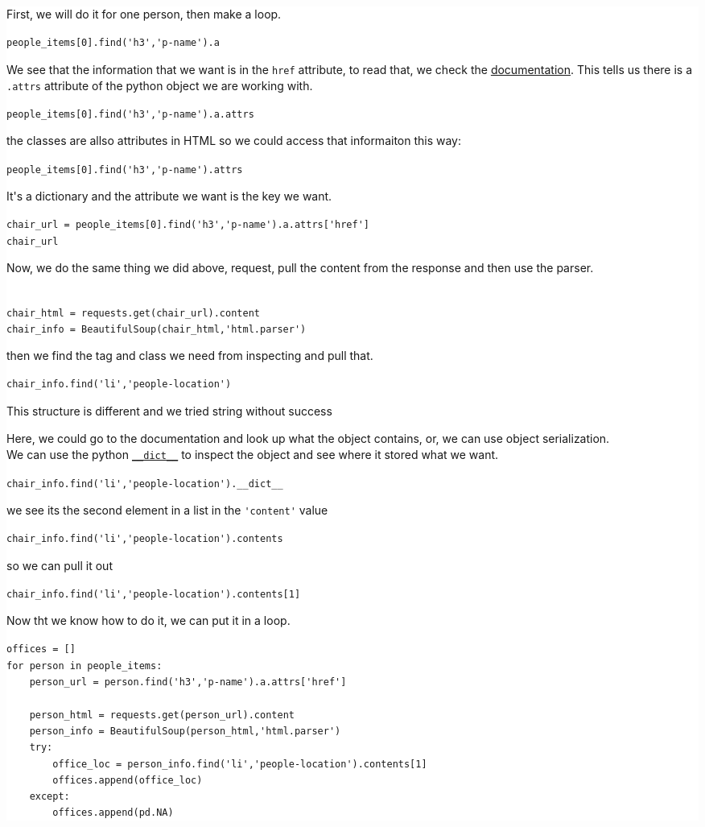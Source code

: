 First, we will do it for one person, then make a loop. 


```{code-cell} ipython3
people_items[0].find('h3','p-name').a
```

We see that the information that we want is in the `href` attribute, to read that, we check the [documentation](https://www.crummy.com/software/BeautifulSoup/bs4/doc/#attributes). This tells us there is a `.attrs` attribute of the python object we are working with. 

```{code-cell} ipython3
people_items[0].find('h3','p-name').a.attrs
```
the classes are allso attributes in HTML so we could access that informaiton this way: 
```{code-cell} ipython3
people_items[0].find('h3','p-name').attrs
```
It's a dictionary and the attribute we want is the key we want. 

```{code-cell} ipython3
chair_url = people_items[0].find('h3','p-name').a.attrs['href']
chair_url
```

Now, we do the same thing we did above, request, pull the content from the response and then use the parser. 

```{code-cell} ipython3

chair_html = requests.get(chair_url).content
chair_info = BeautifulSoup(chair_html,'html.parser')
```
then we find the tag and class we need from inspecting and pull that. 

```{code-cell} ipython3
chair_info.find('li','people-location')
```
This structure is different and we tried string without success


Here, we could go to the documentation and look up what the object contains, or, we can use object serialization.  
We can use the python [`__dict__`](https://docs.python.org/3/reference/datamodel.html#object.__dict__) to inspect the object and see where it stored what we want.  


```{code-cell} ipython3
chair_info.find('li','people-location').__dict__
```
we see its the second element in a list in the `'content'` value
```{code-cell} ipython3
chair_info.find('li','people-location').contents
```
so we can pull it out 
```{code-cell} ipython3
chair_info.find('li','people-location').contents[1]
```

Now tht we know how to do it, we can put it in a loop.  
```{code-cell} ipython3
offices = []
for person in people_items:
    person_url = person.find('h3','p-name').a.attrs['href']
    
    person_html = requests.get(person_url).content
    person_info = BeautifulSoup(person_html,'html.parser')
    try: 
        office_loc = person_info.find('li','people-location').contents[1]
        offices.append(office_loc)
    except:
        offices.append(pd.NA)
```
